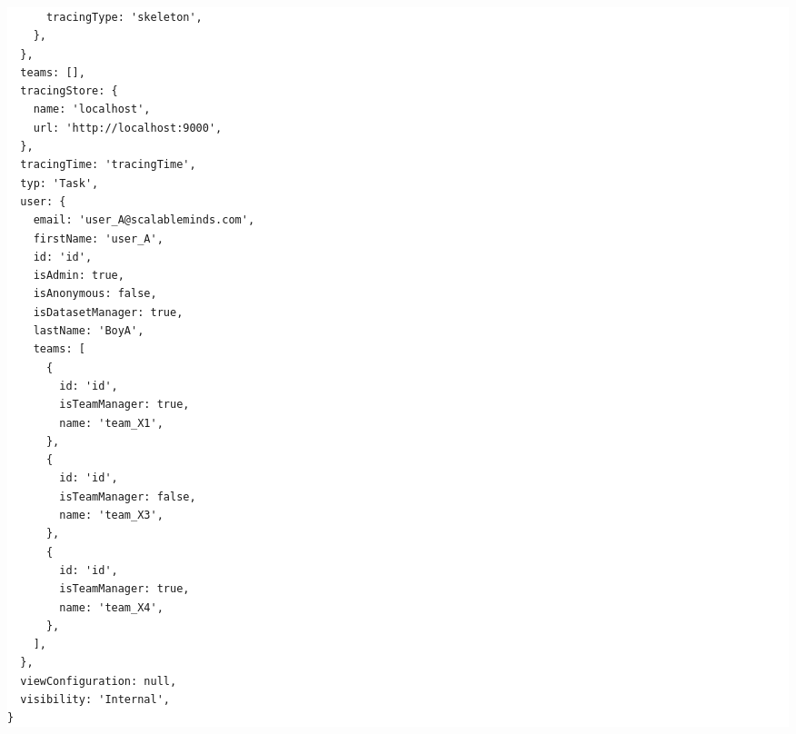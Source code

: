           tracingType: 'skeleton',
        },
      },
      teams: [],
      tracingStore: {
        name: 'localhost',
        url: 'http://localhost:9000',
      },
      tracingTime: 'tracingTime',
      typ: 'Task',
      user: {
        email: 'user_A@scalableminds.com',
        firstName: 'user_A',
        id: 'id',
        isAdmin: true,
        isAnonymous: false,
        isDatasetManager: true,
        lastName: 'BoyA',
        teams: [
          {
            id: 'id',
            isTeamManager: true,
            name: 'team_X1',
          },
          {
            id: 'id',
            isTeamManager: false,
            name: 'team_X3',
          },
          {
            id: 'id',
            isTeamManager: true,
            name: 'team_X4',
          },
        ],
      },
      viewConfiguration: null,
      visibility: 'Internal',
    }
